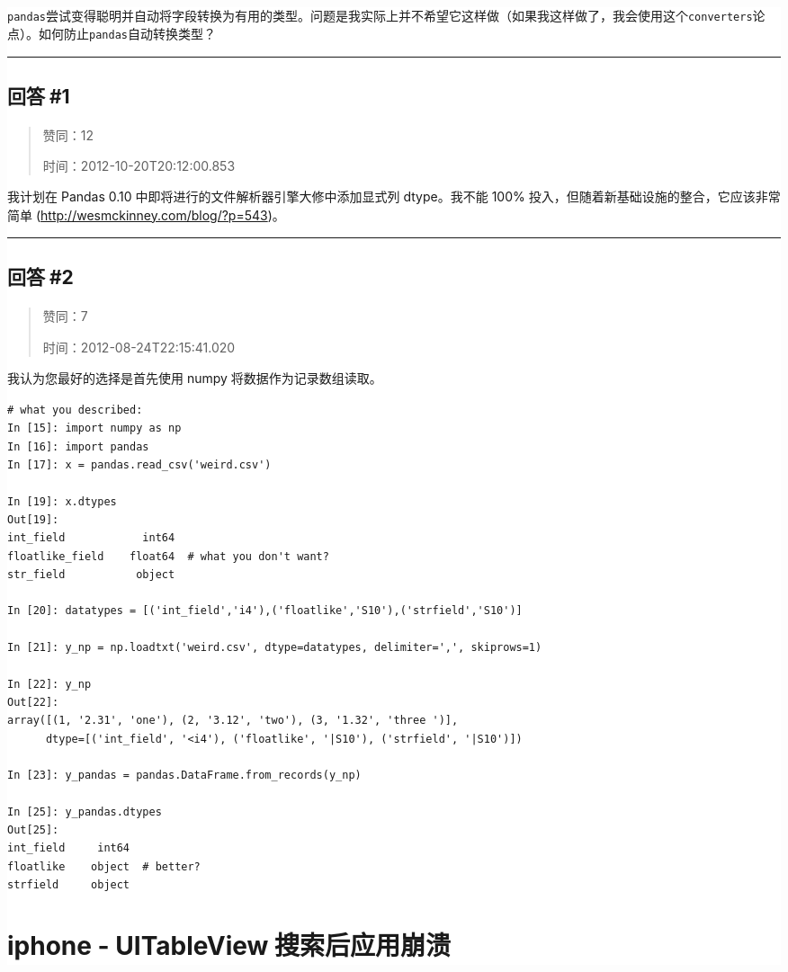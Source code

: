 `pandas`尝试变得聪明并自动将字段转换为有用的类型。问题是我实际上并不希望它这样做（如果我这样做了，我会使用这个`converters`论点）。如何防止`pandas`自动转换类型？

* * *

## 回答 #1

> 赞同：12
> 
> 时间：2012-10-20T20:12:00.853

我计划在 Pandas 0.10 中即将进行的文件解析器引擎大修中添加显式列 dtype。我不能 100% 投入，但随着新基础设施的整合，它应该非常简单 (http://wesmckinney.com/blog/?p=543)。

* * *

## 回答 #2

> 赞同：7
> 
> 时间：2012-08-24T22:15:41.020

我认为您最好的选择是首先使用 numpy 将数据作为记录数组读取。

```
# what you described:
In [15]: import numpy as np
In [16]: import pandas
In [17]: x = pandas.read_csv('weird.csv')

In [19]: x.dtypes
Out[19]: 
int_field            int64
floatlike_field    float64  # what you don't want?
str_field           object

In [20]: datatypes = [('int_field','i4'),('floatlike','S10'),('strfield','S10')]

In [21]: y_np = np.loadtxt('weird.csv', dtype=datatypes, delimiter=',', skiprows=1)

In [22]: y_np
Out[22]: 
array([(1, '2.31', 'one'), (2, '3.12', 'two'), (3, '1.32', 'three ')], 
      dtype=[('int_field', '<i4'), ('floatlike', '|S10'), ('strfield', '|S10')])

In [23]: y_pandas = pandas.DataFrame.from_records(y_np)

In [25]: y_pandas.dtypes
Out[25]: 
int_field     int64
floatlike    object  # better?
strfield     object 
```

# iphone - UITableView 搜索后应用崩溃
